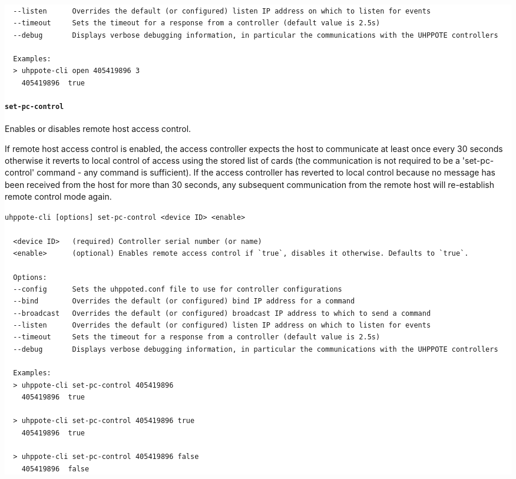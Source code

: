 ```
  --listen      Overrides the default (or configured) listen IP address on which to listen for events
  --timeout     Sets the timeout for a response from a controller (default value is 2.5s)
  --debug       Displays verbose debugging information, in particular the communications with the UHPPOTE controllers

  Examples:
  > uhppote-cli open 405419896 3
    405419896  true
```

#### `set-pc-control`

Enables or disables remote host access control. 

If remote host access control is enabled, the access controller expects the host to communicate at least
once every 30 seconds otherwise it reverts to local control of access using the stored list of cards (the
communication is not required to be a 'set-pc-control' command - any command is sufficient). If the access
controller has reverted to local control because no message has been received from the host for more than
30 seconds, any subsequent communication from the remote host will re-establish remote control mode again.

```
uhppote-cli [options] set-pc-control <device ID> <enable>

  <device ID>   (required) Controller serial number (or name)
  <enable>      (optional) Enables remote access control if `true`, disables it otherwise. Defaults to `true`.

  Options: 
  --config      Sets the uhppoted.conf file to use for controller configurations
  --bind        Overrides the default (or configured) bind IP address for a command
  --broadcast   Overrides the default (or configured) broadcast IP address to which to send a command
  --listen      Overrides the default (or configured) listen IP address on which to listen for events
  --timeout     Sets the timeout for a response from a controller (default value is 2.5s)
  --debug       Displays verbose debugging information, in particular the communications with the UHPPOTE controllers

  Examples:
  > uhppote-cli set-pc-control 405419896
    405419896  true

  > uhppote-cli set-pc-control 405419896 true
    405419896  true

  > uhppote-cli set-pc-control 405419896 false
    405419896  false
```
